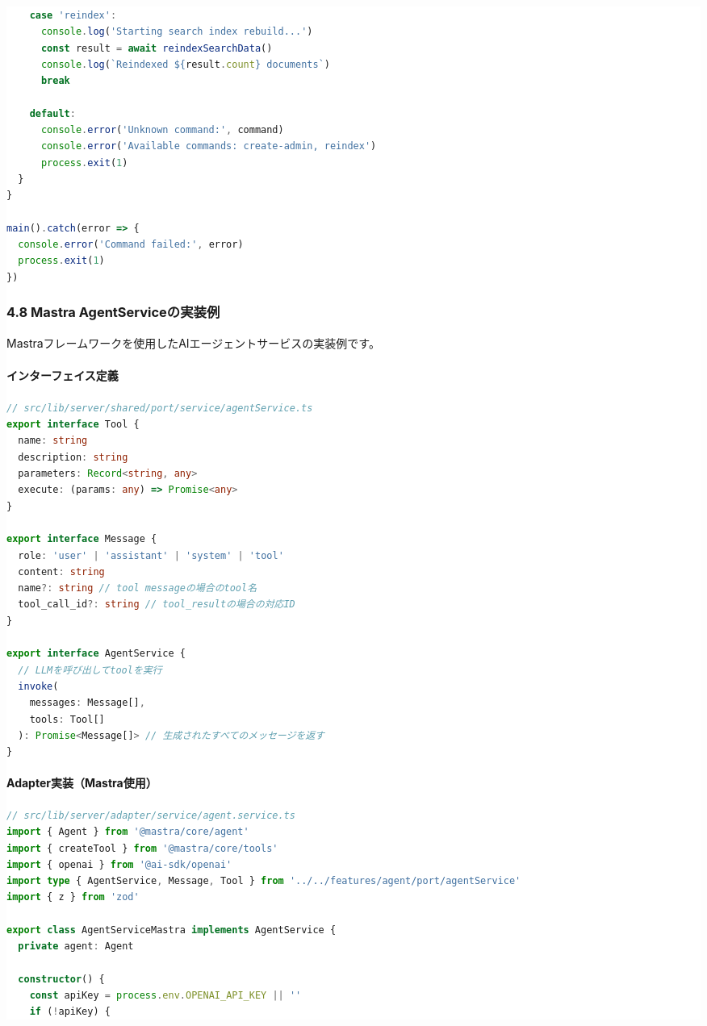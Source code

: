 ```ts
    case 'reindex':
      console.log('Starting search index rebuild...')
      const result = await reindexSearchData()
      console.log(`Reindexed ${result.count} documents`)
      break

    default:
      console.error('Unknown command:', command)
      console.error('Available commands: create-admin, reindex')
      process.exit(1)
  }
}

main().catch(error => {
  console.error('Command failed:', error)
  process.exit(1)
})
```
### 4.8 Mastra AgentServiceの実装例

Mastraフレームワークを使用したAIエージェントサービスの実装例です。

#### インターフェイス定義
```ts
// src/lib/server/shared/port/service/agentService.ts
export interface Tool {
  name: string
  description: string
  parameters: Record<string, any>
  execute: (params: any) => Promise<any>
}

export interface Message {
  role: 'user' | 'assistant' | 'system' | 'tool'
  content: string
  name?: string // tool messageの場合のtool名
  tool_call_id?: string // tool_resultの場合の対応ID
}

export interface AgentService {
  // LLMを呼び出してtoolを実行
  invoke(
    messages: Message[],
    tools: Tool[]
  ): Promise<Message[]> // 生成されたすべてのメッセージを返す
}
```

#### Adapter実装（Mastra使用）
```ts
// src/lib/server/adapter/service/agent.service.ts
import { Agent } from '@mastra/core/agent'
import { createTool } from '@mastra/core/tools'
import { openai } from '@ai-sdk/openai'
import type { AgentService, Message, Tool } from '../../features/agent/port/agentService'
import { z } from 'zod'

export class AgentServiceMastra implements AgentService {
  private agent: Agent

  constructor() {
    const apiKey = process.env.OPENAI_API_KEY || ''
    if (!apiKey) {
```